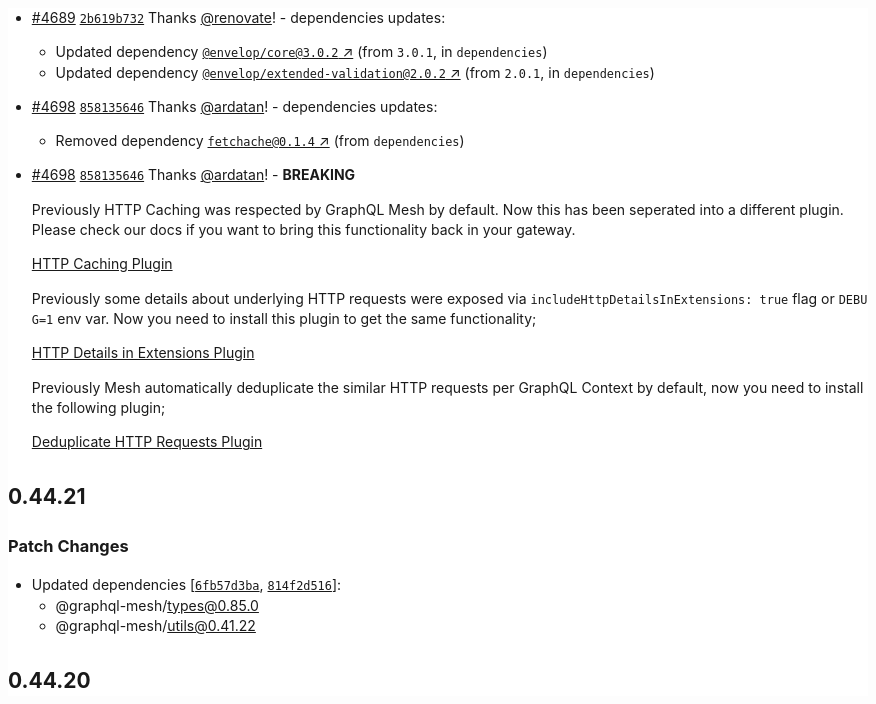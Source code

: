 - [#4689](https://github.com/Urigo/graphql-mesh/pull/4689)
  [`2b619b732`](https://github.com/Urigo/graphql-mesh/commit/2b619b732d35355855b4a4175a0c3050f14d9fda)
  Thanks [@renovate](https://github.com/apps/renovate)! - dependencies updates:

  - Updated dependency
    [`@envelop/core@3.0.2` ↗︎](https://www.npmjs.com/package/@envelop/core/v/3.0.2) (from `3.0.1`,
    in `dependencies`)
  - Updated dependency
    [`@envelop/extended-validation@2.0.2` ↗︎](https://www.npmjs.com/package/@envelop/extended-validation/v/2.0.2)
    (from `2.0.1`, in `dependencies`)

- [#4698](https://github.com/Urigo/graphql-mesh/pull/4698)
  [`858135646`](https://github.com/Urigo/graphql-mesh/commit/8581356462ae06b2acff96330aabf458f21e7a63)
  Thanks [@ardatan](https://github.com/ardatan)! - dependencies updates:

  - Removed dependency [`fetchache@0.1.4` ↗︎](https://www.npmjs.com/package/fetchache/v/0.1.4) (from
    `dependencies`)

- [#4698](https://github.com/Urigo/graphql-mesh/pull/4698)
  [`858135646`](https://github.com/Urigo/graphql-mesh/commit/8581356462ae06b2acff96330aabf458f21e7a63)
  Thanks [@ardatan](https://github.com/ardatan)! - **BREAKING**

  Previously HTTP Caching was respected by GraphQL Mesh by default. Now this has been seperated into
  a different plugin. Please check our docs if you want to bring this functionality back in your
  gateway.

  [HTTP Caching Plugin](/docs/plugins/http-cache)

  Previously some details about underlying HTTP requests were exposed via
  `includeHttpDetailsInExtensions: true` flag or `DEBUG=1` env var. Now you need to install this
  plugin to get the same functionality;

  [HTTP Details in Extensions Plugin](/docs/plugins/http-details-extensions)

  Previously Mesh automatically deduplicate the similar HTTP requests per GraphQL Context by
  default, now you need to install the following plugin;

  [Deduplicate HTTP Requests Plugin](/docs/plugins/deduplicate-request)

## 0.44.21

### Patch Changes

- Updated dependencies
  [[`6fb57d3ba`](https://github.com/Urigo/graphql-mesh/commit/6fb57d3ba6ce68e47d9f5dbf54e57d178441fa18),
  [`814f2d516`](https://github.com/Urigo/graphql-mesh/commit/814f2d51692df593fcf368765e9c8a0ce99f46bd)]:
  - @graphql-mesh/types@0.85.0
  - @graphql-mesh/utils@0.41.22

## 0.44.20
